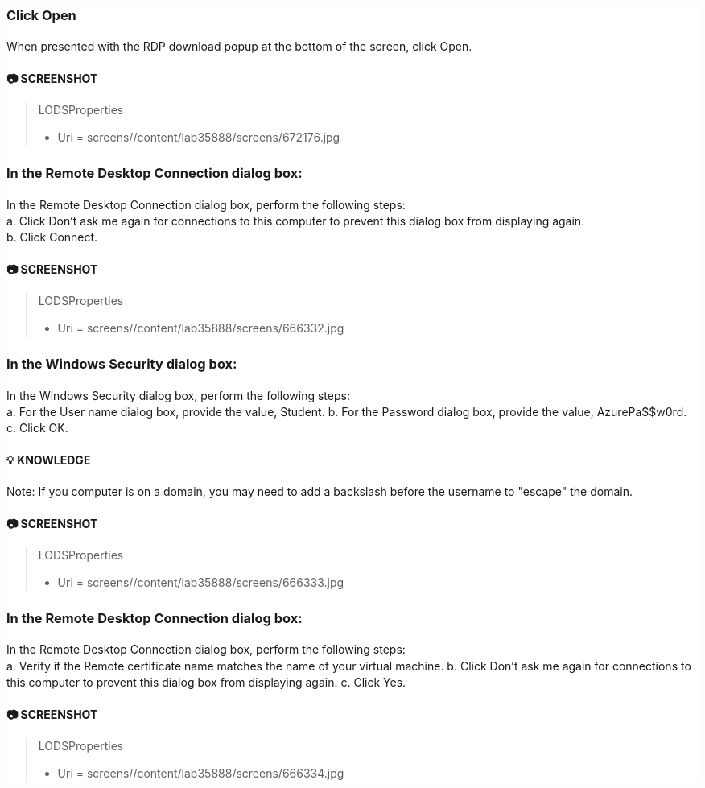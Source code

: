 


### Click Open
When presented with the RDP download popup at the bottom of the screen, click Open.

#### :camera: SCREENSHOT
>LODSProperties
>* Uri = screens//content/lab35888/screens/672176.jpg





### In the Remote Desktop Connection dialog box:
In the Remote Desktop Connection dialog box, perform the following steps:  
a. Click Don’t ask me again for connections to this computer to prevent this dialog box from displaying again.  
b. Click Connect.

#### :camera: SCREENSHOT
>LODSProperties
>* Uri = screens//content/lab35888/screens/666332.jpg





### In the Windows Security dialog box:
In the Windows Security dialog box, perform the following steps:  
a. For the User name dialog box, provide the value, Student. b. For the Password dialog box, provide the value, AzurePa$$w0rd. c. Click OK.

#### :bulb: KNOWLEDGE
Note: If you computer is on a domain, you may need to add a backslash before the username to "escape" the domain.

#### :camera: SCREENSHOT
>LODSProperties
>* Uri = screens//content/lab35888/screens/666333.jpg





### In the Remote Desktop Connection dialog box:
In the Remote Desktop Connection dialog box, perform the following steps:  
a. Verify if the Remote certificate name matches the name of your virtual machine. b. Click Don’t ask me again for connections to this computer to prevent this dialog box from displaying again. c. Click Yes.

#### :camera: SCREENSHOT
>LODSProperties
>* Uri = screens//content/lab35888/screens/666334.jpg




